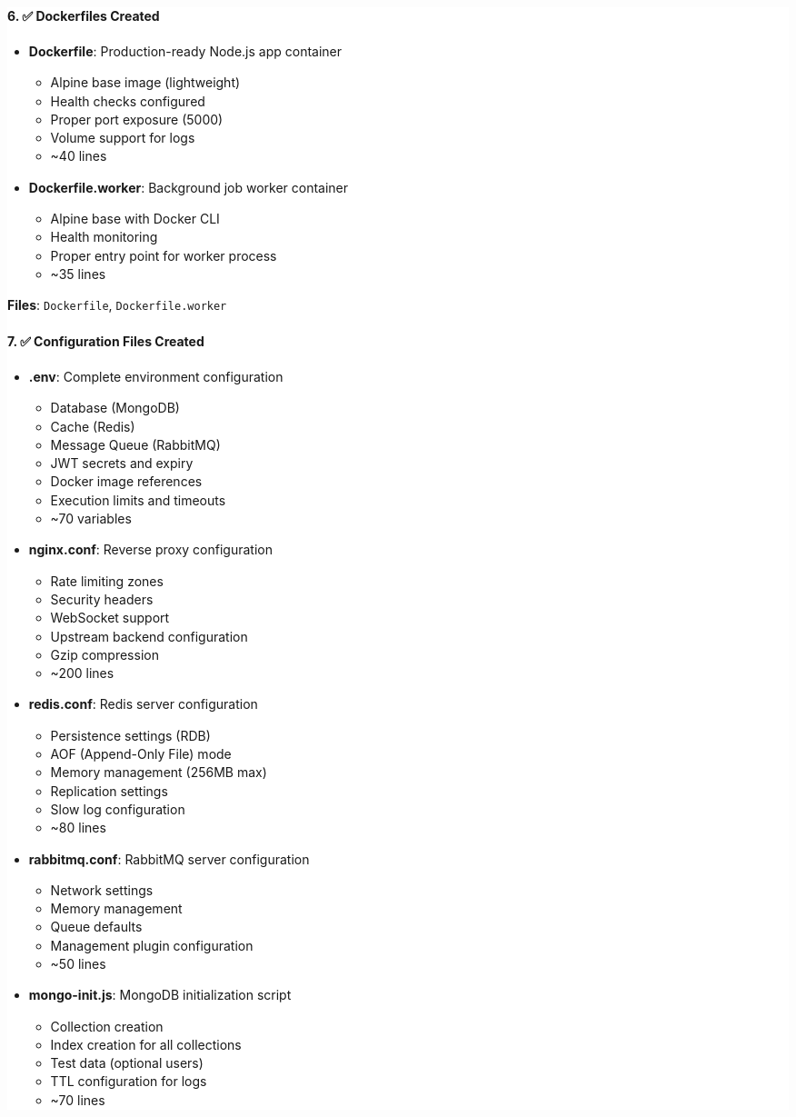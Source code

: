 #### 6. ✅ Dockerfiles Created

- **Dockerfile**: Production-ready Node.js app container
  - Alpine base image (lightweight)
  - Health checks configured
  - Proper port exposure (5000)
  - Volume support for logs
  - ~40 lines

- **Dockerfile.worker**: Background job worker container
  - Alpine base with Docker CLI
  - Health monitoring
  - Proper entry point for worker process
  - ~35 lines

**Files**: `Dockerfile`, `Dockerfile.worker`

#### 7. ✅ Configuration Files Created

- **.env**: Complete environment configuration
  - Database (MongoDB)
  - Cache (Redis)
  - Message Queue (RabbitMQ)
  - JWT secrets and expiry
  - Docker image references
  - Execution limits and timeouts
  - ~70 variables

- **nginx.conf**: Reverse proxy configuration
  - Rate limiting zones
  - Security headers
  - WebSocket support
  - Upstream backend configuration
  - Gzip compression
  - ~200 lines

- **redis.conf**: Redis server configuration
  - Persistence settings (RDB)
  - AOF (Append-Only File) mode
  - Memory management (256MB max)
  - Replication settings
  - Slow log configuration
  - ~80 lines

- **rabbitmq.conf**: RabbitMQ server configuration
  - Network settings
  - Memory management
  - Queue defaults
  - Management plugin configuration
  - ~50 lines

- **mongo-init.js**: MongoDB initialization script
  - Collection creation
  - Index creation for all collections
  - Test data (optional users)
  - TTL configuration for logs
  - ~70 lines
